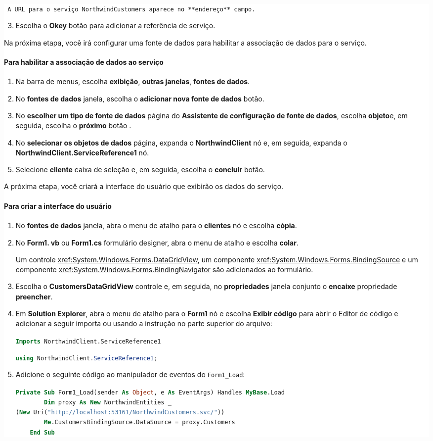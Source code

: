      A URL para o serviço NorthwindCustomers aparece no **endereço** campo.

3.  Escolha o **Okey** botão para adicionar a referência de serviço.

Na próxima etapa, você irá configurar uma fonte de dados para habilitar a associação de dados para o serviço.

#### <a name="to-enable-data-binding-to-the-service"></a>Para habilitar a associação de dados ao serviço

1.  Na barra de menus, escolha **exibição**, **outras janelas**, **fontes de dados**.

2.  No **fontes de dados** janela, escolha o **adicionar nova fonte de dados** botão.

3.  No **escolher um tipo de fonte de dados** página do **Assistente de configuração de fonte de dados**, escolha **objeto**e, em seguida, escolha o **próximo** botão .

4.  No **selecionar os objetos de dados** página, expanda o **NorthwindClient** nó e, em seguida, expanda o **NorthwindClient.ServiceReference1** nó.

5.  Selecione **cliente** caixa de seleção e, em seguida, escolha o **concluir** botão.

A próxima etapa, você criará a interface do usuário que exibirão os dados do serviço.

#### <a name="to-create-the-user-interface"></a>Para criar a interface do usuário

1.  No **fontes de dados** janela, abra o menu de atalho para o **clientes** nó e escolha **cópia**.

2.  No **Form1. vb** ou **Form1.cs** formulário designer, abra o menu de atalho e escolha **colar**.

     Um controle <xref:System.Windows.Forms.DataGridView>, um componente <xref:System.Windows.Forms.BindingSource> e um componente <xref:System.Windows.Forms.BindingNavigator> são adicionados ao formulário.

3.  Escolha o **CustomersDataGridView** controle e, em seguida, no **propriedades** janela conjunto o **encaixe** propriedade **preencher**.

4.  Em **Solution Explorer**, abra o menu de atalho para o **Form1** nó e escolha **Exibir código** para abrir o Editor de código e adicionar a seguir importa ou usando a instrução no parte superior do arquivo:

    ```vb
    Imports NorthwindClient.ServiceReference1
    ```

    ```csharp
    using NorthwindClient.ServiceReference1;
    ```

5.  Adicione o seguinte código ao manipulador de eventos do `Form1_Load`:

    ```vb
    Private Sub Form1_Load(sender As Object, e As EventArgs) Handles MyBase.Load
            Dim proxy As New NorthwindEntities _
    (New Uri("http://localhost:53161/NorthwindCustomers.svc/"))
            Me.CustomersBindingSource.DataSource = proxy.Customers
        End Sub
    ```
